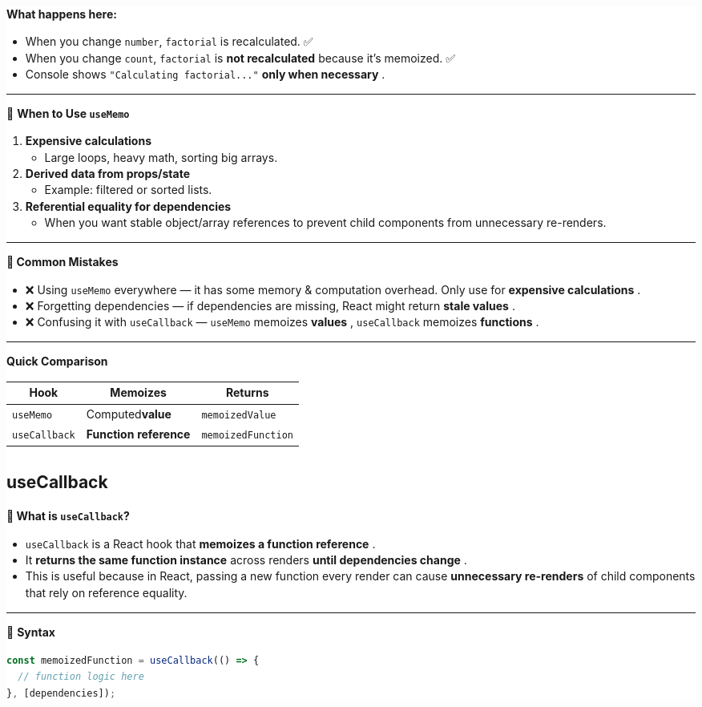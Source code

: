**What happens here:**

* When you change `number`, `factorial` is recalculated. ✅
* When you change `count`, `factorial` is **not recalculated** because it’s memoized. ✅
* Console shows `"Calculating factorial..."`  **only when necessary** .

---

🔹 **When to Use `useMemo`**

1. **Expensive calculations**
   * Large loops, heavy math, sorting big arrays.
2. **Derived data from props/state**
   * Example: filtered or sorted lists.
3. **Referential equality for dependencies**
   * When you want stable object/array references to prevent child components from unnecessary re-renders.

---

**🔹 Common Mistakes**

* ❌ Using `useMemo` everywhere — it has some memory & computation overhead. Only use for  **expensive calculations** .
* ❌ Forgetting dependencies — if dependencies are missing, React might return  **stale values** .
* ❌ Confusing it with `useCallback` — `useMemo` memoizes  **values** , `useCallback` memoizes  **functions** .

---

**Quick Comparison**

| Hook            | Memoizes                     | Returns              |
| --------------- | ---------------------------- | -------------------- |
| `useMemo`     | Computed**value**      | `memoizedValue`    |
| `useCallback` | **Function reference** | `memoizedFunction` |

## useCallback

**🔹 What is `useCallback`?**

* `useCallback` is a React hook that  **memoizes a function reference** .
* It **returns the same function instance** across renders  **until dependencies change** .
* This is useful because in React, passing a new function every render can cause **unnecessary re-renders** of child components that rely on reference equality.

---

🔹 **Syntax**

```ts
const memoizedFunction = useCallback(() => {
  // function logic here
}, [dependencies]);
```

